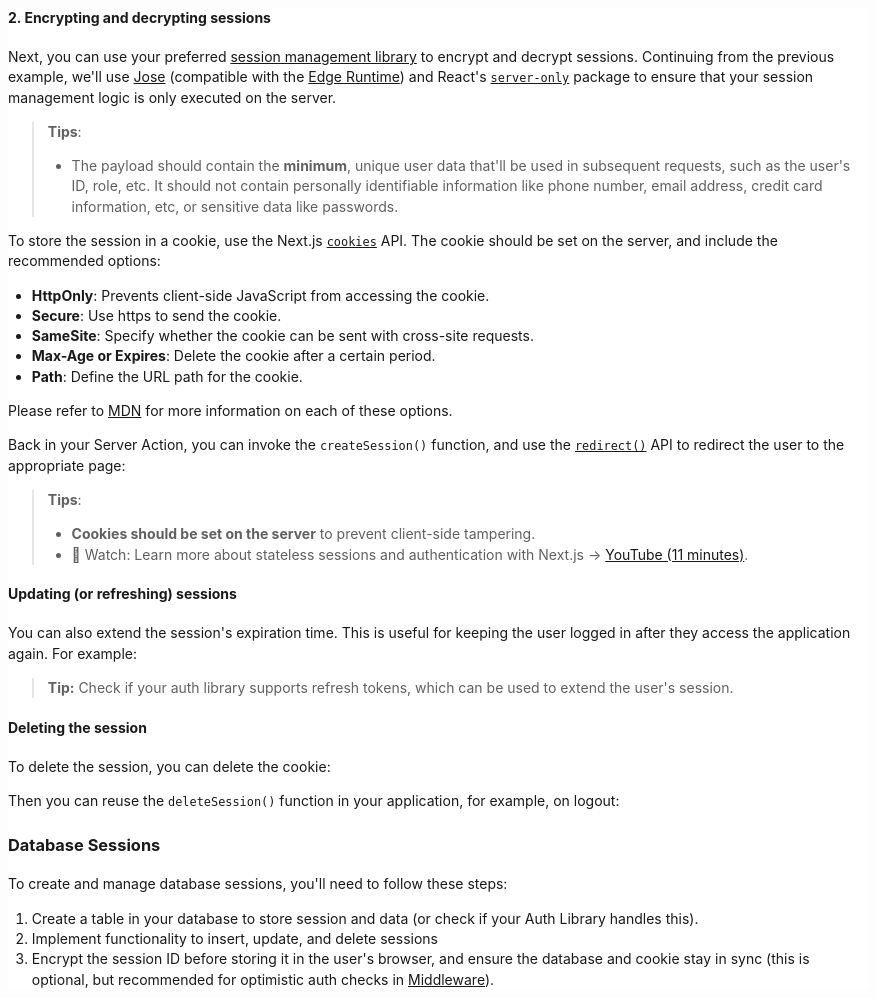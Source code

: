 #### 2\. Encrypting and decrypting sessions

Next, you can use your preferred [session management library](https://nextjs.org/docs/app/guides/#session-management-libraries) to encrypt and decrypt sessions. Continuing from the previous example, we'll use [Jose](https://www.npmjs.com/package/jose) (compatible with the [Edge Runtime](https://nextjs.org/docs/app/api-reference/edge)) and React's [`server-only`](https://www.npmjs.com/package/server-only) package to ensure that your session management logic is only executed on the server.

> **Tips**:
> 
> - The payload should contain the **minimum**, unique user data that'll be used in subsequent requests, such as the user's ID, role, etc. It should not contain personally identifiable information like phone number, email address, credit card information, etc, or sensitive data like passwords.

To store the session in a cookie, use the Next.js [`cookies`](https://nextjs.org/docs/app/api-reference/functions/cookies) API. The cookie should be set on the server, and include the recommended options:

- **HttpOnly**: Prevents client-side JavaScript from accessing the cookie.
- **Secure**: Use https to send the cookie.
- **SameSite**: Specify whether the cookie can be sent with cross-site requests.
- **Max-Age or Expires**: Delete the cookie after a certain period.
- **Path**: Define the URL path for the cookie.

Please refer to [MDN](https://developer.mozilla.org/en-US/docs/Web/HTTP/Cookies) for more information on each of these options.

Back in your Server Action, you can invoke the `createSession()` function, and use the [`redirect()`](https://nextjs.org/docs/app/guides/redirecting) API to redirect the user to the appropriate page:

> **Tips**:
> 
> - **Cookies should be set on the server** to prevent client-side tampering.
> - 🎥 Watch: Learn more about stateless sessions and authentication with Next.js → [YouTube (11 minutes)](https://www.youtube.com/watch?v=DJvM2lSPn6w).

#### Updating (or refreshing) sessions

You can also extend the session's expiration time. This is useful for keeping the user logged in after they access the application again. For example:

> **Tip:** Check if your auth library supports refresh tokens, which can be used to extend the user's session.

#### Deleting the session

To delete the session, you can delete the cookie:

Then you can reuse the `deleteSession()` function in your application, for example, on logout:

### Database Sessions

To create and manage database sessions, you'll need to follow these steps:

1. Create a table in your database to store session and data (or check if your Auth Library handles this).
2. Implement functionality to insert, update, and delete sessions
3. Encrypt the session ID before storing it in the user's browser, and ensure the database and cookie stay in sync (this is optional, but recommended for optimistic auth checks in [Middleware](https://nextjs.org/docs/app/guides/#optimistic-checks-with-middleware-optional)).
